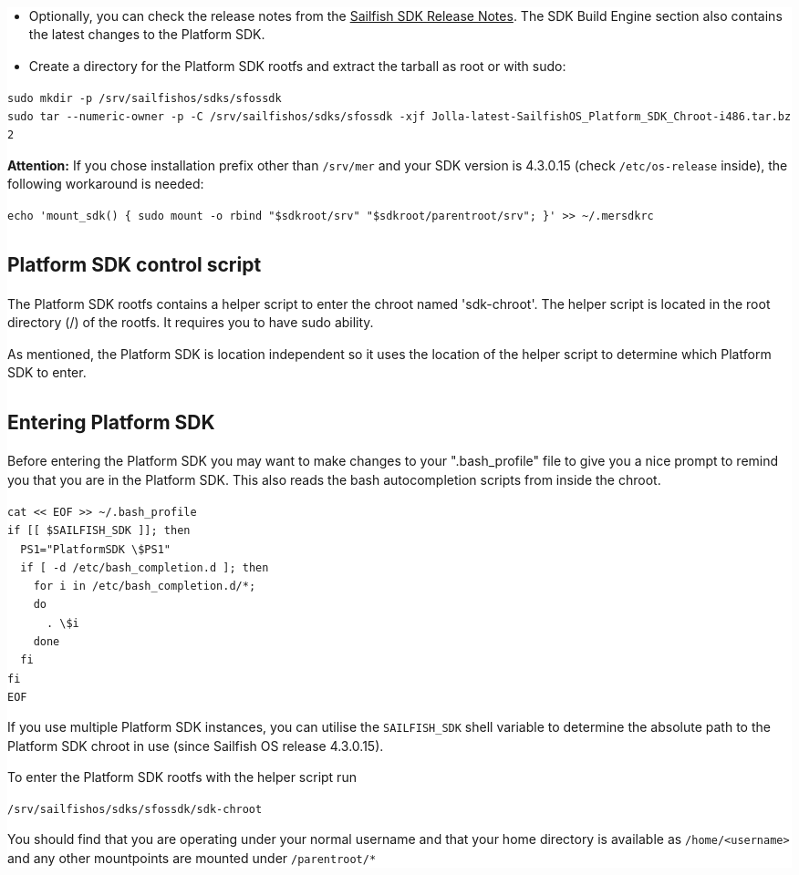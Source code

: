   - Optionally, you can check the release notes from the [Sailfish SDK Release Notes](/Tools/Sailfish_SDK#release-notes). The SDK Build Engine section also contains the latest changes to the Platform SDK.



  - Create a directory for the Platform SDK rootfs and extract the tarball as root or with sudo:
```nosh
sudo mkdir -p /srv/sailfishos/sdks/sfossdk
sudo tar --numeric-owner -p -C /srv/sailfishos/sdks/sfossdk -xjf Jolla-latest-SailfishOS_Platform_SDK_Chroot-i486.tar.bz2
```

**Attention:** If you chose installation prefix other than `/srv/mer` and your SDK version is 4.3.0.15 (check `/etc/os-release` inside), the following workaround is needed:

```nosh
echo 'mount_sdk() { sudo mount -o rbind "$sdkroot/srv" "$sdkroot/parentroot/srv"; }' >> ~/.mersdkrc
```

## Platform SDK control script

The Platform SDK rootfs contains a helper script to enter the chroot named 'sdk-chroot'. The helper script is located in the root directory (/) of the rootfs. It requires you to have sudo ability.

As mentioned, the Platform SDK is location independent so it uses the location of the helper script to determine which Platform SDK to enter.

## Entering Platform SDK

Before entering the Platform SDK you may want to make changes to your ".bash_profile" file to give you a nice prompt to remind you that you are in the Platform SDK. This also reads the bash autocompletion scripts from inside the chroot.
```nosh
cat << EOF >> ~/.bash_profile
if [[ $SAILFISH_SDK ]]; then
  PS1="PlatformSDK \$PS1"
  if [ -d /etc/bash_completion.d ]; then
    for i in /etc/bash_completion.d/*;
    do
      . \$i
    done
  fi
fi
EOF
```

If you use multiple Platform SDK instances, you can utilise the `SAILFISH_SDK` shell variable to determine the absolute path to the Platform SDK chroot in use (since Sailfish OS release 4.3.0.15).

To enter the Platform SDK rootfs with the helper script run
```nosh
/srv/sailfishos/sdks/sfossdk/sdk-chroot
```

You should find that you are operating under your normal username and that your home directory is available as `/home/<username>` and any other mountpoints are mounted under `/parentroot/*`
